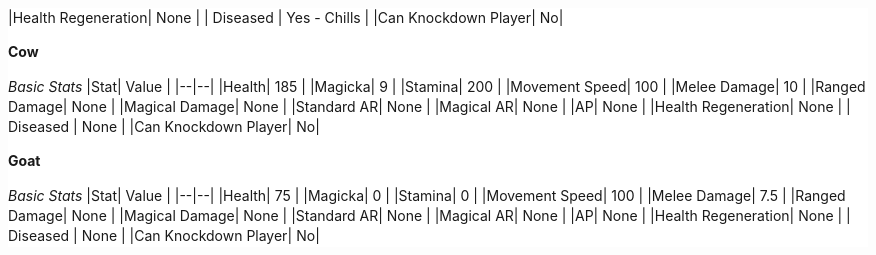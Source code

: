 |Health Regeneration| None |
| Diseased | Yes - Chills |
|Can Knockdown Player| No|

**Cow**

 *Basic Stats*
|Stat| Value |
|--|--|
|Health| 185 |
|Magicka| 9 |
|Stamina| 200 |
|Movement Speed| 100 |
|Melee Damage| 10 |
|Ranged Damage| None |
|Magical Damage| None |
|Standard AR| None |
|Magical AR| None |
|AP| None |
|Health Regeneration| None |
| Diseased | None |
|Can Knockdown Player| No|

**Goat**

 *Basic Stats*
|Stat| Value |
|--|--|
|Health| 75 |
|Magicka| 0 |
|Stamina| 0 |
|Movement Speed| 100 |
|Melee Damage| 7.5 |
|Ranged Damage| None |
|Magical Damage| None |
|Standard AR| None |
|Magical AR| None |
|AP| None |
|Health Regeneration| None |
| Diseased | None |
|Can Knockdown Player| No|
